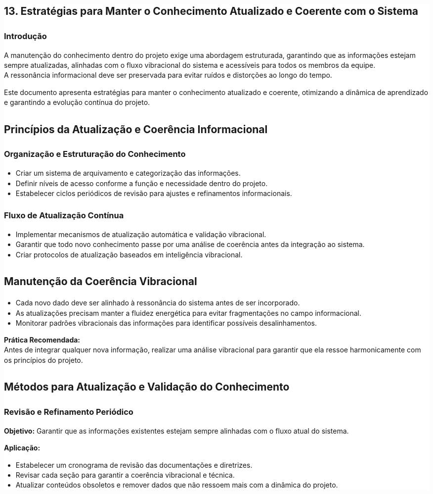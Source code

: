 ## 13. Estratégias para Manter o Conhecimento Atualizado e Coerente com o Sistema

### Introdução

A manutenção do conhecimento dentro do projeto exige uma abordagem estruturada, garantindo que as informações estejam sempre atualizadas, alinhadas com o fluxo vibracional do sistema e acessíveis para todos os membros da equipe.  
A ressonância informacional deve ser preservada para evitar ruídos e distorções ao longo do tempo.

Este documento apresenta estratégias para manter o conhecimento atualizado e coerente, otimizando a dinâmica de aprendizado e garantindo a evolução contínua do projeto.

## Princípios da Atualização e Coerência Informacional

### Organização e Estruturação do Conhecimento

- Criar um sistema de arquivamento e categorização das informações.
- Definir níveis de acesso conforme a função e necessidade dentro do projeto.
- Estabelecer ciclos periódicos de revisão para ajustes e refinamentos informacionais.

### Fluxo de Atualização Contínua

- Implementar mecanismos de atualização automática e validação vibracional.
- Garantir que todo novo conhecimento passe por uma análise de coerência antes da integração ao sistema.
- Criar protocolos de atualização baseados em inteligência vibracional.

## Manutenção da Coerência Vibracional

- Cada novo dado deve ser alinhado à ressonância do sistema antes de ser incorporado.
- As atualizações precisam manter a fluidez energética para evitar fragmentações no campo informacional.
- Monitorar padrões vibracionais das informações para identificar possíveis desalinhamentos.

**Prática Recomendada:**  
Antes de integrar qualquer nova informação, realizar uma análise vibracional para garantir que ela ressoe harmonicamente com os princípios do projeto.

## Métodos para Atualização e Validação do Conhecimento

### Revisão e Refinamento Periódico

**Objetivo:** Garantir que as informações existentes estejam sempre alinhadas com o fluxo atual do sistema.

**Aplicação:**

- Estabelecer um cronograma de revisão das documentações e diretrizes.
- Revisar cada seção para garantir a coerência vibracional e técnica.
- Atualizar conteúdos obsoletos e remover dados que não ressoem mais com a dinâmica do projeto.
